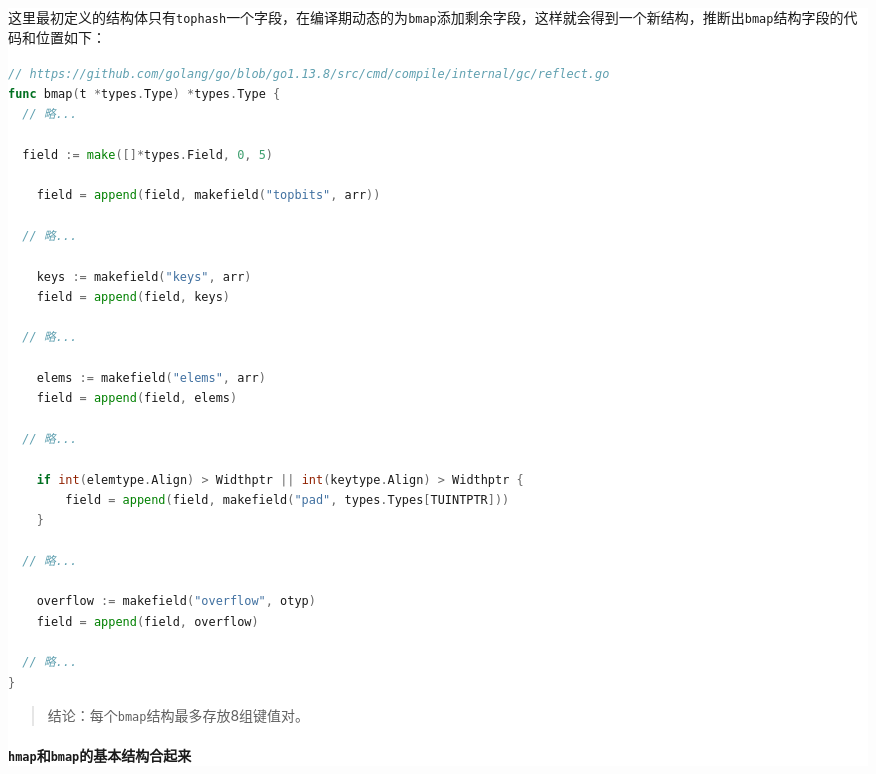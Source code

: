 这里最初定义的结构体只有`tophash`一个字段，在编译期动态的为`bmap`添加剩余字段，这样就会得到一个新结构，推断出`bmap`结构字段的代码和位置如下：

```go
// https://github.com/golang/go/blob/go1.13.8/src/cmd/compile/internal/gc/reflect.go
func bmap(t *types.Type) *types.Type {
  // 略...

  field := make([]*types.Field, 0, 5)

    field = append(field, makefield("topbits", arr))

  // 略...
  
    keys := makefield("keys", arr)
    field = append(field, keys)

  // 略...
  
    elems := makefield("elems", arr)
    field = append(field, elems)

  // 略...
  
    if int(elemtype.Align) > Widthptr || int(keytype.Align) > Widthptr {
        field = append(field, makefield("pad", types.Types[TUINTPTR]))
    }

  // 略...
  
    overflow := makefield("overflow", otyp)
    field = append(field, overflow)

  // 略...
}
```

> 结论：每个`bmap`结构最多存放8组键值对。

#### `hmap`和`bmap`的基本结构合起来

